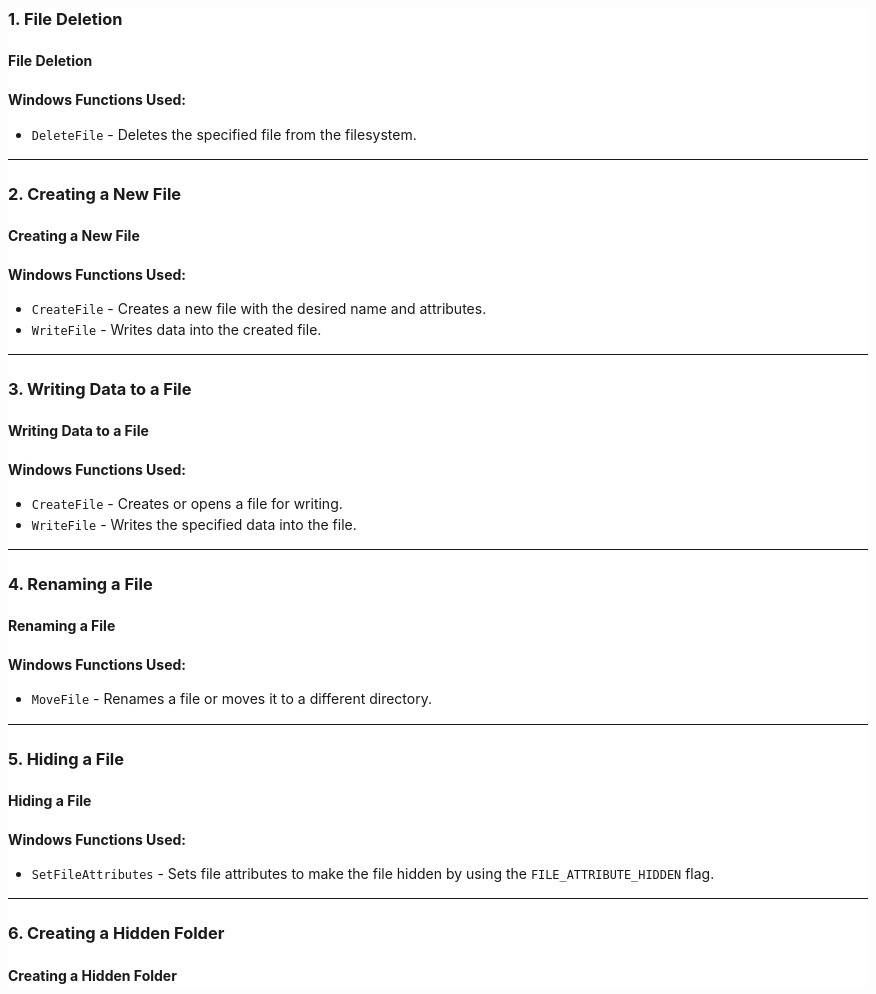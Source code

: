 ### **1. File Deletion**

#### **File Deletion**

**Windows Functions Used:**

- `DeleteFile` - Deletes the specified file from the filesystem.

---

### **2. Creating a New File**

#### **Creating a New File**

**Windows Functions Used:**

- `CreateFile` - Creates a new file with the desired name and attributes.
- `WriteFile` - Writes data into the created file.

---

### **3. Writing Data to a File**

#### **Writing Data to a File**

**Windows Functions Used:**

- `CreateFile` - Creates or opens a file for writing.
- `WriteFile` - Writes the specified data into the file.

---

### **4. Renaming a File**

#### **Renaming a File**

**Windows Functions Used:**

- `MoveFile` - Renames a file or moves it to a different directory.

---

### **5. Hiding a File**

#### **Hiding a File**

**Windows Functions Used:**

- `SetFileAttributes` - Sets file attributes to make the file hidden by using the `FILE_ATTRIBUTE_HIDDEN` flag.

---

### **6. Creating a Hidden Folder**

#### **Creating a Hidden Folder**
